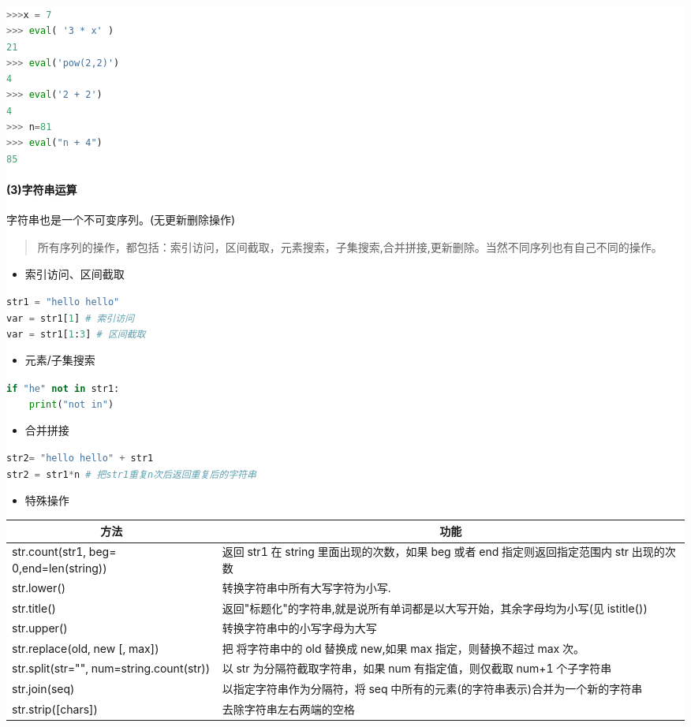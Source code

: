 ```python
>>>x = 7
>>> eval( '3 * x' )
21
>>> eval('pow(2,2)')
4
>>> eval('2 + 2')
4
>>> n=81
>>> eval("n + 4")
85
```


#### (3)字符串运算
字符串也是一个不可变序列。(无更新删除操作)
>所有序列的操作，都包括：索引访问，区间截取，元素搜索，子集搜索,合并拼接,更新删除。当然不同序列也有自己不同的操作。

 - 索引访问、区间截取

```python
str1 = "hello hello"
var = str1[1] # 索引访问
var = str1[1:3] # 区间截取
```

 - 元素/子集搜索
```python
if "he" not in str1:
	print("not in")
```
 - 合并拼接
```python
str2= "hello hello" + str1
str2 = str1*n # 把str1重复n次后返回重复后的字符串
```
 - 特殊操作

| 方法                                     | 功能                                                         |
| ---------------------------------------- | ------------------------------------------------------------ |
| str.count(str1, beg= 0,end=len(string))  | 返回 str1 在 string 里面出现的次数，如果 beg 或者 end 指定则返回指定范围内 str 出现的次数 |
| str.lower()                              | 转换字符串中所有大写字符为小写.                              |
| str.title()                              | 返回"标题化"的字符串,就是说所有单词都是以大写开始，其余字母均为小写(见 istitle()) |
| str.upper()                              | 转换字符串中的小写字母为大写                                 |
| str.replace(old, new [, max])            | 把 将字符串中的 old 替换成 new,如果 max 指定，则替换不超过 max 次。 |
| str.split(str="", num=string.count(str)) | 以 str 为分隔符截取字符串，如果 num 有指定值，则仅截取 num+1 个子字符串 |
| str.join(seq)                            | 以指定字符串作为分隔符，将 seq 中所有的元素(的字符串表示)合并为一个新的字符串 |
| str.strip([chars])                       | 去除字符串左右两端的空格                                     |

